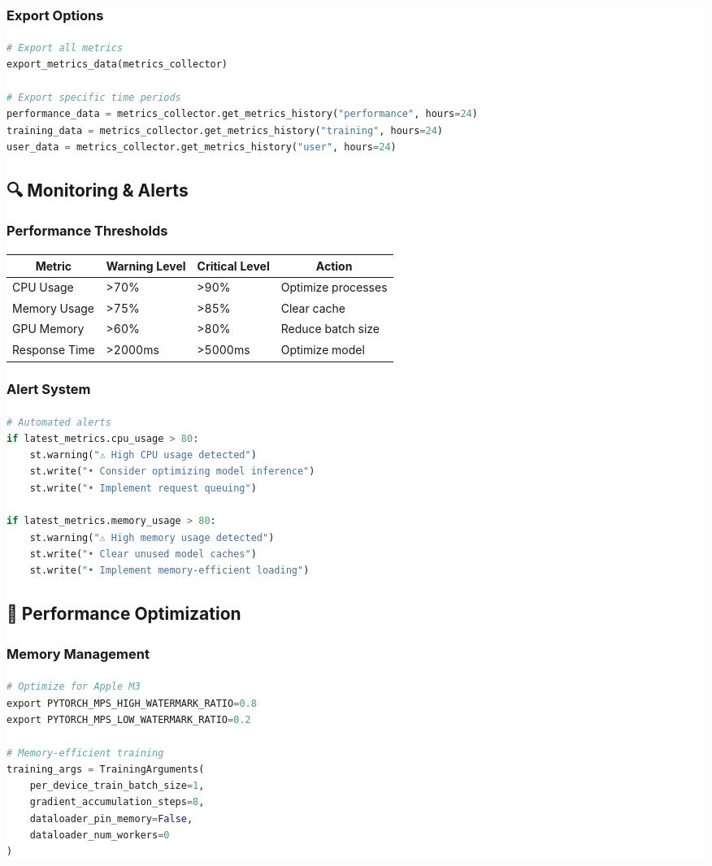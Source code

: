 
### **Export Options**

```python
# Export all metrics
export_metrics_data(metrics_collector)

# Export specific time periods
performance_data = metrics_collector.get_metrics_history("performance", hours=24)
training_data = metrics_collector.get_metrics_history("training", hours=24)
user_data = metrics_collector.get_metrics_history("user", hours=24)
```

## 🔍 Monitoring & Alerts

### **Performance Thresholds**

| Metric | Warning Level | Critical Level | Action |
|--------|---------------|----------------|---------|
| CPU Usage | >70% | >90% | Optimize processes |
| Memory Usage | >75% | >85% | Clear cache |
| GPU Memory | >60% | >80% | Reduce batch size |
| Response Time | >2000ms | >5000ms | Optimize model |

### **Alert System**

```python
# Automated alerts
if latest_metrics.cpu_usage > 80:
    st.warning("⚠️ High CPU usage detected")
    st.write("• Consider optimizing model inference")
    st.write("• Implement request queuing")

if latest_metrics.memory_usage > 80:
    st.warning("⚠️ High memory usage detected")
    st.write("• Clear unused model caches")
    st.write("• Implement memory-efficient loading")
```

## 🚀 Performance Optimization

### **Memory Management**

```python
# Optimize for Apple M3
export PYTORCH_MPS_HIGH_WATERMARK_RATIO=0.8
export PYTORCH_MPS_LOW_WATERMARK_RATIO=0.2

# Memory-efficient training
training_args = TrainingArguments(
    per_device_train_batch_size=1,
    gradient_accumulation_steps=8,
    dataloader_pin_memory=False,
    dataloader_num_workers=0
)
```
